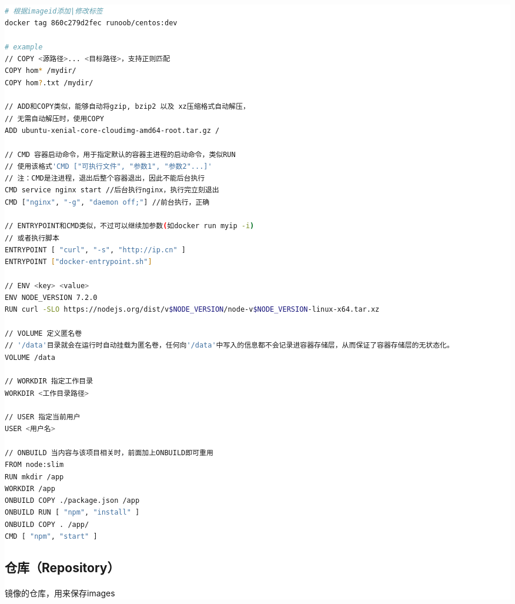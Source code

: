 ```sh
# 根据imageid添加|修改标签
docker tag 860c279d2fec runoob/centos:dev

# example
// COPY <源路径>... <目标路径>，支持正则匹配
COPY hom* /mydir/
COPY hom?.txt /mydir/

// ADD和COPY类似，能够自动将gzip, bzip2 以及 xz压缩格式自动解压，
// 无需自动解压时，使用COPY
ADD ubuntu-xenial-core-cloudimg-amd64-root.tar.gz /

// CMD 容器启动命令，用于指定默认的容器主进程的启动命令，类似RUN
// 使用该格式'CMD ["可执行文件", "参数1", "参数2"...]'
// 注：CMD是注进程，退出后整个容器退出，因此不能后台执行
CMD service nginx start //后台执行nginx，执行完立刻退出
CMD ["nginx", "-g", "daemon off;"] //前台执行，正确

// ENTRYPOINT和CMD类似，不过可以继续加参数(如docker run myip -i)
// 或者执行脚本
ENTRYPOINT [ "curl", "-s", "http://ip.cn" ]
ENTRYPOINT ["docker-entrypoint.sh"]

// ENV <key> <value>
ENV NODE_VERSION 7.2.0
RUN curl -SLO https://nodejs.org/dist/v$NODE_VERSION/node-v$NODE_VERSION-linux-x64.tar.xz

// VOLUME 定义匿名卷
// '/data'目录就会在运行时自动挂载为匿名卷，任何向'/data'中写入的信息都不会记录进容器存储层，从而保证了容器存储层的无状态化。
VOLUME /data

// WORKDIR 指定工作目录
WORKDIR <工作目录路径>

// USER 指定当前用户
USER <用户名>

// ONBUILD 当内容与该项目相关时，前面加上ONBUILD即可重用
FROM node:slim
RUN mkdir /app
WORKDIR /app
ONBUILD COPY ./package.json /app
ONBUILD RUN [ "npm", "install" ]
ONBUILD COPY . /app/
CMD [ "npm", "start" ]
```

## 仓库（Repository）

镜像的仓库，用来保存images
